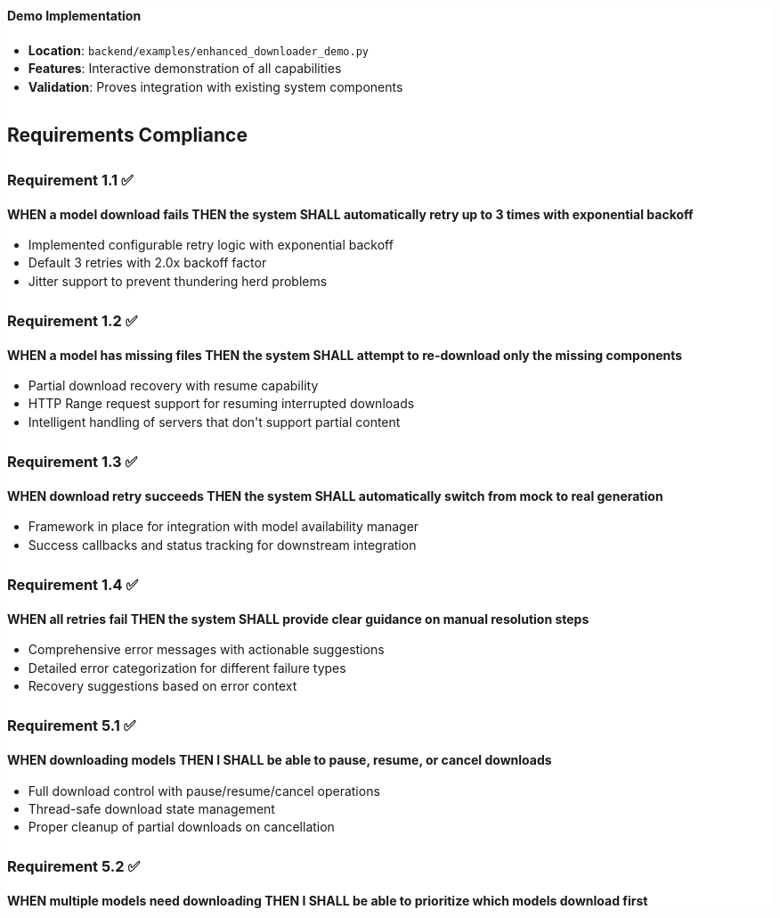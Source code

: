 #### Demo Implementation

- **Location**: `backend/examples/enhanced_downloader_demo.py`
- **Features**: Interactive demonstration of all capabilities
- **Validation**: Proves integration with existing system components

## Requirements Compliance

### Requirement 1.1 ✅

**WHEN a model download fails THEN the system SHALL automatically retry up to 3 times with exponential backoff**

- Implemented configurable retry logic with exponential backoff
- Default 3 retries with 2.0x backoff factor
- Jitter support to prevent thundering herd problems

### Requirement 1.2 ✅

**WHEN a model has missing files THEN the system SHALL attempt to re-download only the missing components**

- Partial download recovery with resume capability
- HTTP Range request support for resuming interrupted downloads
- Intelligent handling of servers that don't support partial content

### Requirement 1.3 ✅

**WHEN download retry succeeds THEN the system SHALL automatically switch from mock to real generation**

- Framework in place for integration with model availability manager
- Success callbacks and status tracking for downstream integration

### Requirement 1.4 ✅

**WHEN all retries fail THEN the system SHALL provide clear guidance on manual resolution steps**

- Comprehensive error messages with actionable suggestions
- Detailed error categorization for different failure types
- Recovery suggestions based on error context

### Requirement 5.1 ✅

**WHEN downloading models THEN I SHALL be able to pause, resume, or cancel downloads**

- Full download control with pause/resume/cancel operations
- Thread-safe download state management
- Proper cleanup of partial downloads on cancellation

### Requirement 5.2 ✅

**WHEN multiple models need downloading THEN I SHALL be able to prioritize which models download first**
